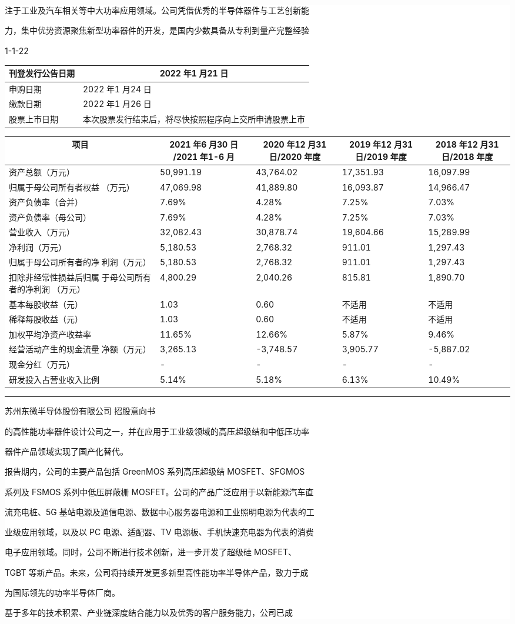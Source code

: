 注于工业及汽车相关等中大功率应用领域。公司凭借优秀的半导体器件与工艺创新能

力，集中优势资源聚焦新型功率器件的开发，是国内少数具备从专利到量产完整经验

1-1-22

|刊登发行公告日期|2022 年1 月21 日|
|---|---|
|申购日期|2022 年1 月24 日|
|缴款日期|2022 年1 月26 日|
|股票上市日期|本次股票发行结束后，将尽快按照程序向上交所申请股票上市|

|项目|2021 年6 月30 日 /2021 年1-6 月|2020 年12 月31 日/2020 年度|2019 年12 月31 日/2019 年度|2018 年12 月31 日/2018 年度|
|---|---|---|---|---|
|资产总额（万元）|50,991.19|43,764.02|17,351.93|16,097.99|
|归属于母公司所有者权益 （万元）|47,069.98|41,889.80|16,093.87|14,966.47|
|资产负债率（合并）|7.69%|4.28%|7.25%|7.03%|
|资产负债率（母公司）|7.69%|4.28%|7.25%|7.03%|
|营业收入（万元）|32,082.43|30,878.74|19,604.66|15,289.99|
|净利润（万元）|5,180.53|2,768.32|911.01|1,297.43|
|归属于母公司所有者的净 利润（万元）|5,180.53|2,768.32|911.01|1,297.43|
|扣除非经常性损益后归属 于母公司所有者的净利润 （万元）|4,800.29|2,040.26|815.81|1,890.70|
|基本每股收益（元）|1.03|0.60|不适用|不适用|
|稀释每股收益（元）|1.03|0.60|不适用|不适用|
|加权平均净资产收益率|11.65%|12.66%|5.87%|9.46%|
|经营活动产生的现金流量 净额（万元）|3,265.13|-3,748.57|3,905.77|-5,887.02|
|现金分红（万元）|-|-|-|-|
|研发投入占营业收入比例|5.14%|5.18%|6.13%|10.49%|


-----

苏州东微半导体股份有限公司 招股意向书

的高性能功率器件设计公司之一，并在应用于工业级领域的高压超级结和中低压功率

器件产品领域实现了国产化替代。

报告期内，公司的主要产品包括 GreenMOS 系列高压超级结 MOSFET、SFGMOS

系列及 FSMOS 系列中低压屏蔽栅 MOSFET。公司的产品广泛应用于以新能源汽车直

流充电桩、5G 基站电源及通信电源、数据中心服务器电源和工业照明电源为代表的工

业级应用领域，以及以 PC 电源、适配器、TV 电源板、手机快速充电器为代表的消费

电子应用领域。同时，公司不断进行技术创新，进一步开发了超级硅 MOSFET、

TGBT 等新产品。未来，公司将持续开发更多新型高性能功率半导体产品，致力于成

为国际领先的功率半导体厂商。

基于多年的技术积累、产业链深度结合能力以及优秀的客户服务能力，公司已成

